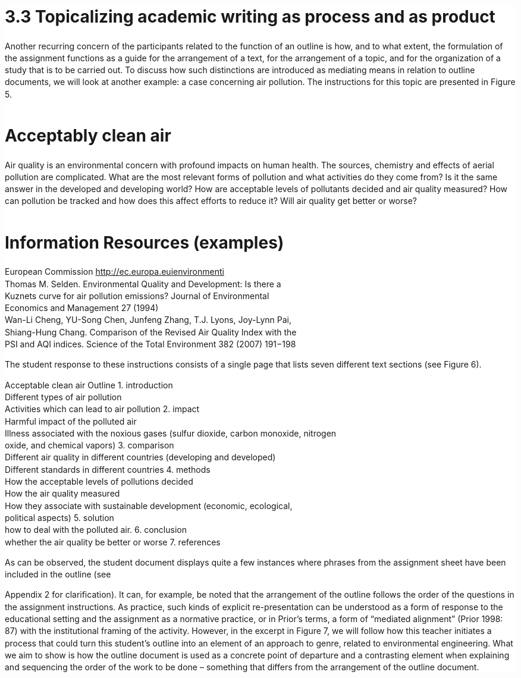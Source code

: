 # 3.3 Topicalizing academic writing as process and as product

Another recurring concern of the participants related to the function of an outline is how, and to what extent, the formulation of the assignment functions as a guide for the arrangement of a text, for the arrangement of a topic, and for the organization of a study that is to be carried out. To discuss how such distinctions are introduced as mediating means in relation to outline documents, we will look at another example: a case concerning air pollution. The instructions for this topic are presented in Figure 5.

# Acceptably clean air

Air quality is an environmental concern with profound impacts on human health. The sources, chemistry and effects of aerial pollution are complicated. What are the most relevant forms of pollution and what activities do they come from? Is it the same answer in the developed and developing world? How are acceptable levels of pollutants decided and air quality measured? How can pollution be tracked and how does this affect efforts to reduce it? Will air quality get better or worse?

# Information Resources (examples)

European Commission http://ec.europa.euienvironmenti   
Thomas M. Selden. Environmental Quality and Development: Is there a   
Kuznets curve for air pollution emissions? Journal of Environmental   
Economics and Management 27 (1994)   
Wan-Li Cheng, YU-Song Chen, Junfeng Zhang, T.J. Lyons, Joy-Lynn Pai,   
Shiang-Hung Chang. Comparison of the Revised Air Quality Index with the   
PSI and AQI indices. Science of the Total Environment 382 (2007) 191−198

The student response to these instructions consists of a single page that lists seven different text sections (see Figure 6).

Acceptable clean air Outline 1. introduction   
Different types of air pollution   
Activities which can lead to air pollution 2. impact   
Harmful impact of the polluted air   
Illness associated with the noxious gases (sulfur dioxide, carbon monoxide, nitrogen   
oxide, and chemical vapors) 3. comparison   
Different air quality in different countries (developing and developed)   
Different standards in different countries 4. methods   
How the acceptable levels of pollutions decided   
How the air quality measured   
How they associate with sustainable development (economic, ecological,   
political aspects) 5. solution   
how to deal with the polluted air. 6. conclusion   
whether the air quality be better or worse 7. references

As can be observed, the student document displays quite a few instances where phrases from the assignment sheet have been included in the outline (see

Appendix 2 for clarification). It can, for example, be noted that the arrangement of the outline follows the order of the questions in the assignment instructions. As practice, such kinds of explicit re-presentation can be understood as a form of response to the educational setting and the assignment as a normative practice, or in Prior’s terms, a form of “mediated alignment” (Prior 1998: 87) with the institutional framing of the activity. However, in the excerpt in Figure 7, we will follow how this teacher initiates a process that could turn this student’s outline into an element of an approach to genre, related to environmental engineering. What we aim to show is how the outline document is used as a concrete point of departure and a contrasting element when explaining and sequencing the order of the work to be done – something that differs from the arrangement of the outline document.
